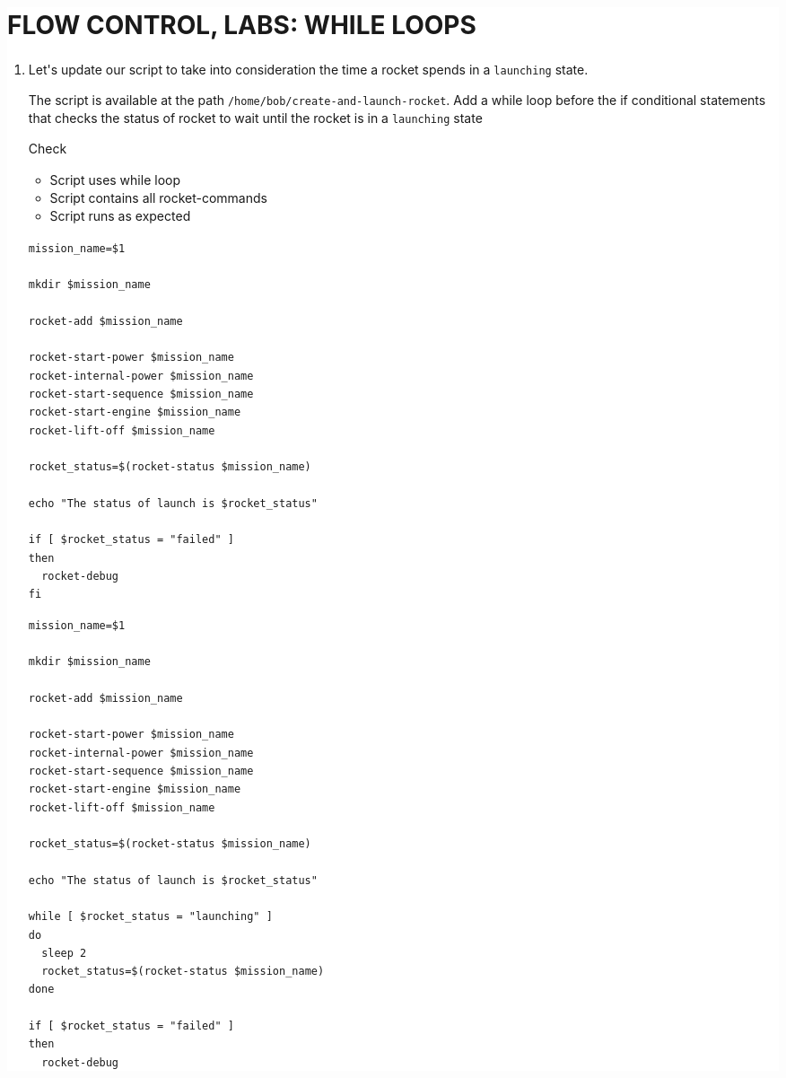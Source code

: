 

# FLOW CONTROL, LABS: WHILE LOOPS

1. Let's update our script to take into consideration the time a rocket spends in a `launching` state.

   The script is available at the path `/home/bob/create-and-launch-rocket`. Add a while loop before the if conditional statements that checks the status of rocket to wait until the rocket is in a `launching` state

   Check

   - Script uses while loop
   - Script contains all rocket-commands
   - Script runs as expected

   ```
   mission_name=$1
   
   mkdir $mission_name
   
   rocket-add $mission_name
   
   rocket-start-power $mission_name
   rocket-internal-power $mission_name
   rocket-start-sequence $mission_name
   rocket-start-engine $mission_name
   rocket-lift-off $mission_name
   
   rocket_status=$(rocket-status $mission_name)
   
   echo "The status of launch is $rocket_status"
   
   if [ $rocket_status = "failed" ]
   then
     rocket-debug
   fi
   ```

   ```
   mission_name=$1
   
   mkdir $mission_name
   
   rocket-add $mission_name
   
   rocket-start-power $mission_name
   rocket-internal-power $mission_name
   rocket-start-sequence $mission_name
   rocket-start-engine $mission_name
   rocket-lift-off $mission_name
   
   rocket_status=$(rocket-status $mission_name)
   
   echo "The status of launch is $rocket_status"
   
   while [ $rocket_status = "launching" ]
   do
     sleep 2
     rocket_status=$(rocket-status $mission_name)
   done
   
   if [ $rocket_status = "failed" ]
   then
     rocket-debug
   ```